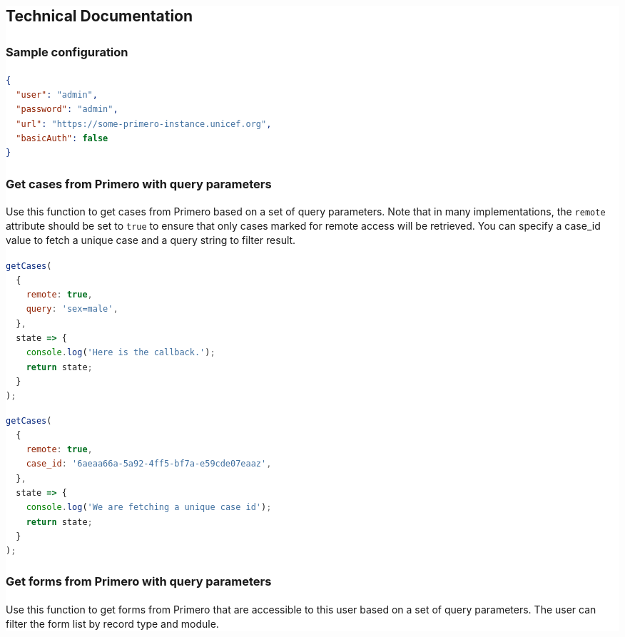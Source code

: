 ## Technical Documentation

### Sample configuration

```json
{
  "user": "admin",
  "password": "admin",
  "url": "https://some-primero-instance.unicef.org",
  "basicAuth": false
}
```

### Get cases from Primero with query parameters

Use this function to get cases from Primero based on a set of query parameters.
Note that in many implementations, the `remote` attribute should be set to
`true` to ensure that only cases marked for remote access will be retrieved. You
can specify a case_id value to fetch a unique case and a query string to filter
result.

```js
getCases(
  {
    remote: true,
    query: 'sex=male',
  },
  state => {
    console.log('Here is the callback.');
    return state;
  }
);
```

```js
getCases(
  {
    remote: true,
    case_id: '6aeaa66a-5a92-4ff5-bf7a-e59cde07eaaz',
  },
  state => {
    console.log('We are fetching a unique case id');
    return state;
  }
);
```

### Get forms from Primero with query parameters

Use this function to get forms from Primero that are accessible to this user
based on a set of query parameters. The user can filter the form list by record
type and module.
